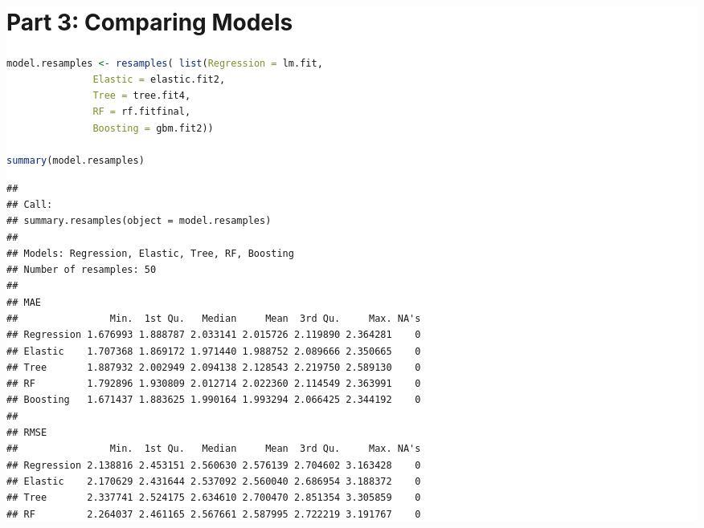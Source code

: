 # Part 3: Comparing Models

``` r
model.resamples <- resamples( list(Regression = lm.fit, 
               Elastic = elastic.fit2, 
               Tree = tree.fit4,
               RF = rf.fitfinal,
               Boosting = gbm.fit2))

summary(model.resamples)
```

    ## 
    ## Call:
    ## summary.resamples(object = model.resamples)
    ## 
    ## Models: Regression, Elastic, Tree, RF, Boosting 
    ## Number of resamples: 50 
    ## 
    ## MAE 
    ##                Min.  1st Qu.   Median     Mean  3rd Qu.     Max. NA's
    ## Regression 1.676993 1.888787 2.033141 2.015726 2.119890 2.364281    0
    ## Elastic    1.707368 1.869172 1.971440 1.988752 2.089666 2.350665    0
    ## Tree       1.887932 2.002949 2.094138 2.128543 2.219750 2.589130    0
    ## RF         1.792896 1.930809 2.012714 2.022360 2.114549 2.363991    0
    ## Boosting   1.671437 1.883625 1.990164 1.993294 2.066425 2.344192    0
    ## 
    ## RMSE 
    ##                Min.  1st Qu.   Median     Mean  3rd Qu.     Max. NA's
    ## Regression 2.138816 2.453151 2.560630 2.576139 2.704602 3.163428    0
    ## Elastic    2.170629 2.431644 2.537092 2.560040 2.686954 3.188372    0
    ## Tree       2.337741 2.524175 2.634610 2.700470 2.851354 3.305859    0
    ## RF         2.264037 2.461165 2.567661 2.587995 2.722219 3.191767    0